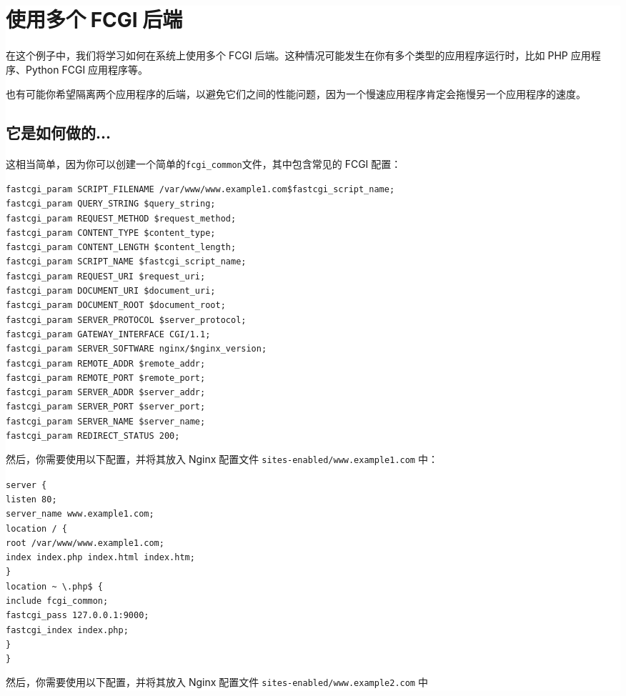 # 使用多个 FCGI 后端

在这个例子中，我们将学习如何在系统上使用多个 FCGI 后端。这种情况可能发生在你有多个类型的应用程序运行时，比如 PHP 应用程序、Python FCGI 应用程序等。

也有可能你希望隔离两个应用程序的后端，以避免它们之间的性能问题，因为一个慢速应用程序肯定会拖慢另一个应用程序的速度。

## 它是如何做的...

这相当简单，因为你可以创建一个简单的`fcgi_common`文件，其中包含常见的 FCGI 配置：

```
fastcgi_param SCRIPT_FILENAME /var/www/www.example1.com$fastcgi_script_name;
fastcgi_param QUERY_STRING $query_string;
fastcgi_param REQUEST_METHOD $request_method;
fastcgi_param CONTENT_TYPE $content_type;
fastcgi_param CONTENT_LENGTH $content_length;
fastcgi_param SCRIPT_NAME $fastcgi_script_name;
fastcgi_param REQUEST_URI $request_uri;
fastcgi_param DOCUMENT_URI $document_uri;
fastcgi_param DOCUMENT_ROOT $document_root;
fastcgi_param SERVER_PROTOCOL $server_protocol;
fastcgi_param GATEWAY_INTERFACE CGI/1.1;
fastcgi_param SERVER_SOFTWARE nginx/$nginx_version;
fastcgi_param REMOTE_ADDR $remote_addr;
fastcgi_param REMOTE_PORT $remote_port;
fastcgi_param SERVER_ADDR $server_addr;
fastcgi_param SERVER_PORT $server_port;
fastcgi_param SERVER_NAME $server_name;
fastcgi_param REDIRECT_STATUS 200;

```

然后，你需要使用以下配置，并将其放入 Nginx 配置文件 `sites-enabled/www.example1.com` 中：

```
server {
listen 80;
server_name www.example1.com;
location / {
root /var/www/www.example1.com;
index index.php index.html index.htm;
}
location ~ \.php$ {
include fcgi_common;
fastcgi_pass 127.0.0.1:9000;
fastcgi_index index.php;
}
}

```

然后，你需要使用以下配置，并将其放入 Nginx 配置文件 `sites-enabled/www.example2.com` 中
